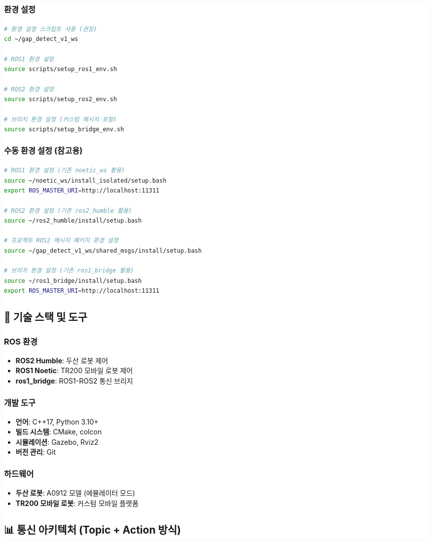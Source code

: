 ### 환경 설정
```bash
# 환경 설정 스크립트 사용 (권장)
cd ~/gap_detect_v1_ws

# ROS1 환경 설정
source scripts/setup_ros1_env.sh

# ROS2 환경 설정
source scripts/setup_ros2_env.sh

# 브리지 환경 설정 (커스텀 메시지 포함)
source scripts/setup_bridge_env.sh
```

### 수동 환경 설정 (참고용)
```bash
# ROS1 환경 설정 (기존 noetic_ws 활용)
source ~/noetic_ws/install_isolated/setup.bash
export ROS_MASTER_URI=http://localhost:11311

# ROS2 환경 설정 (기존 ros2_humble 활용)
source ~/ros2_humble/install/setup.bash

# 프로젝트 ROS2 메시지 패키지 환경 설정
source ~/gap_detect_v1_ws/shared_msgs/install/setup.bash

# 브리지 환경 설정 (기존 ros1_bridge 활용)
source ~/ros1_bridge/install/setup.bash
export ROS_MASTER_URI=http://localhost:11311
```

## 🔧 기술 스택 및 도구

### ROS 환경
- **ROS2 Humble**: 두산 로봇 제어
- **ROS1 Noetic**: TR200 모바일 로봇 제어
- **ros1_bridge**: ROS1-ROS2 통신 브리지

### 개발 도구
- **언어**: C++17, Python 3.10+
- **빌드 시스템**: CMake, colcon
- **시뮬레이션**: Gazebo, Rviz2
- **버전 관리**: Git

### 하드웨어
- **두산 로봇**: A0912 모델 (에뮬레이터 모드)
- **TR200 모바일 로봇**: 커스텀 모바일 플랫폼

## 📊 통신 아키텍처 (Topic + Action 방식)
